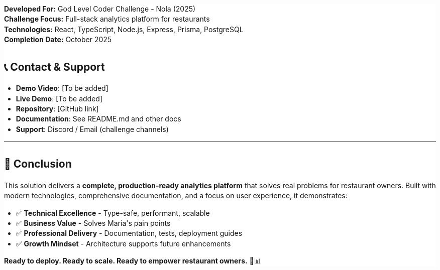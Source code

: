 **Developed For:** God Level Coder Challenge - Nola (2025)  
**Challenge Focus:** Full-stack analytics platform for restaurants  
**Technologies:** React, TypeScript, Node.js, Express, Prisma, PostgreSQL  
**Completion Date:** October 2025

## 📞 Contact & Support

- **Demo Video**: [To be added]
- **Live Demo**: [To be added]
- **Repository**: [GitHub link]
- **Documentation**: See README.md and other docs
- **Support**: Discord / Email (challenge channels)

---

## 🎉 Conclusion

This solution delivers a **complete, production-ready analytics platform** that solves real problems for restaurant owners. Built with modern technologies, comprehensive documentation, and a focus on user experience, it demonstrates:

- ✅ **Technical Excellence** - Type-safe, performant, scalable
- ✅ **Business Value** - Solves Maria's pain points
- ✅ **Professional Delivery** - Documentation, tests, deployment guides
- ✅ **Growth Mindset** - Architecture supports future enhancements

**Ready to deploy. Ready to scale. Ready to empower restaurant owners.** 🍔📊
